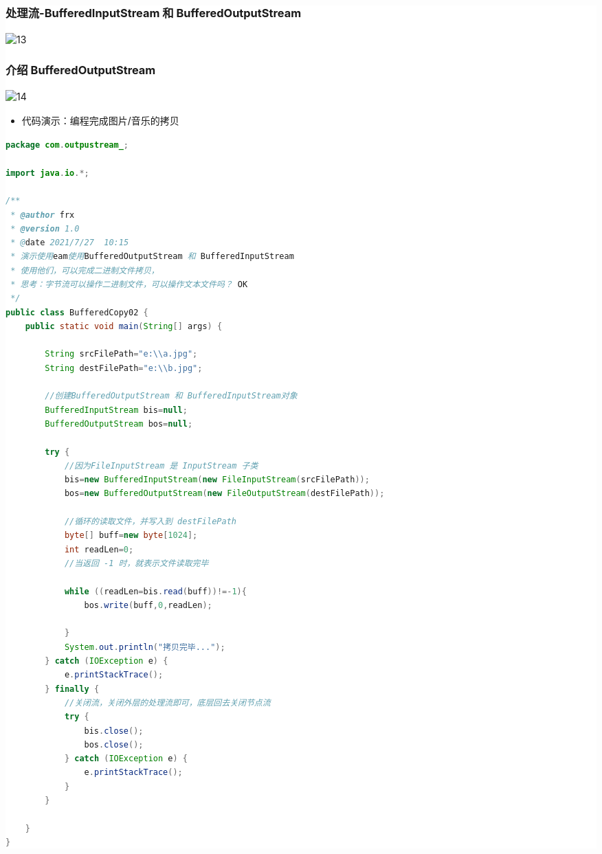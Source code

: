 ### 处理流-BufferedInputStream 和 BufferedOutputStream

![13](https://cdn.staticaly.com/gh/xustudyxu/image-hosting@master/studynotes/java/images/io/13.png)

### 介绍 BufferedOutputStream

![14](https://cdn.staticaly.com/gh/xustudyxu/image-hosting@master/studynotes/java/images/io/14.png)

+ 代码演示：编程完成图片/音乐的拷贝	

```java
package com.outpustream_;

import java.io.*;

/**
 * @author frx
 * @version 1.0
 * @date 2021/7/27  10:15
 * 演示使用eam使用BufferedOutputStream 和 BufferedInputStream
 * 使用他们，可以完成二进制文件拷贝，
 * 思考：字节流可以操作二进制文件，可以操作文本文件吗？ OK
 */
public class BufferedCopy02 {
    public static void main(String[] args) {

        String srcFilePath="e:\\a.jpg";
        String destFilePath="e:\\b.jpg";

        //创建BufferedOutputStream 和 BufferedInputStream对象
        BufferedInputStream bis=null;
        BufferedOutputStream bos=null;

        try {
            //因为FileInputStream 是 InputStream 子类
            bis=new BufferedInputStream(new FileInputStream(srcFilePath));
            bos=new BufferedOutputStream(new FileOutputStream(destFilePath));

            //循环的读取文件，并写入到 destFilePath
            byte[] buff=new byte[1024];
            int readLen=0;
            //当返回 -1 时，就表示文件读取完毕

            while ((readLen=bis.read(buff))!=-1){
                bos.write(buff,0,readLen);

            }
            System.out.println("拷贝完毕...");
        } catch (IOException e) {
            e.printStackTrace();
        } finally {
            //关闭流，关闭外层的处理流即可，底层回去关闭节点流
            try {
                bis.close();
                bos.close();
            } catch (IOException e) {
                e.printStackTrace();
            }
        }

    }
}

```